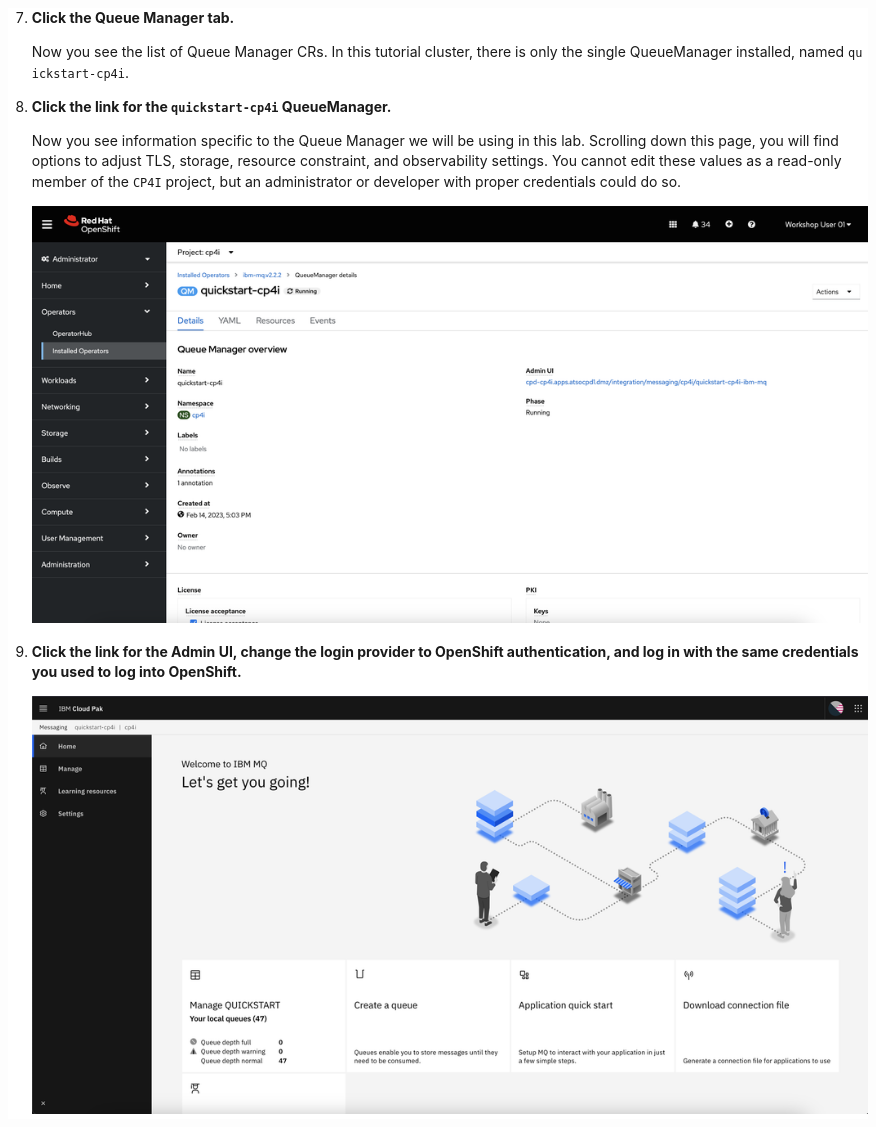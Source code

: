 7. **Click the Queue Manager tab.**

    Now you see the list of Queue Manager CRs. In this tutorial cluster, there is only the single QueueManager installed, named `quickstart-cp4i`.

8. **Click the link for the `quickstart-cp4i` QueueManager.**

    Now you see information specific to the Queue Manager we will be using in this lab. Scrolling down this page, you will find options to adjust TLS, storage, resource constraint, and observability settings. You cannot edit these values as a read-only member of the `CP4I` project, but an administrator or developer with proper credentials could do so.

    ![qm-cr](images/qm-cr.png)

9. **Click the link for the Admin UI, change the login provider to OpenShift authentication, and log in with the same credentials you used to log into OpenShift.**

    ![mq-console](images/mq-console.png)
